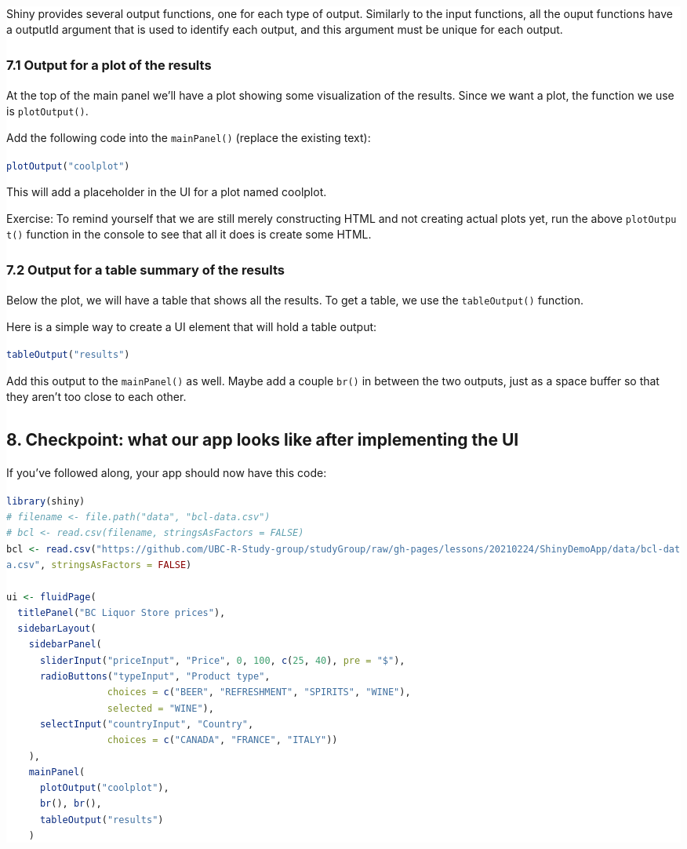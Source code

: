 Shiny provides several output functions, one for each type of output.
Similarly to the input functions, all the ouput functions have a
outputId argument that is used to identify each output, and this
argument must be unique for each output.

### 7.1 Output for a plot of the results

At the top of the main panel we’ll have a plot showing some
visualization of the results. Since we want a plot, the function we use
is `plotOutput()`.

Add the following code into the `mainPanel()` (replace the existing
text):

``` r
plotOutput("coolplot")
```

This will add a placeholder in the UI for a plot named coolplot.

Exercise: To remind yourself that we are still merely constructing HTML
and not creating actual plots yet, run the above `plotOutput()` function
in the console to see that all it does is create some HTML.

### 7.2 Output for a table summary of the results

Below the plot, we will have a table that shows all the results. To get
a table, we use the `tableOutput()` function.

Here is a simple way to create a UI element that will hold a table
output:

``` r
tableOutput("results")
```

Add this output to the `mainPanel()` as well. Maybe add a couple `br()`
in between the two outputs, just as a space buffer so that they aren’t
too close to each other.

## 8\. Checkpoint: what our app looks like after implementing the UI

If you’ve followed along, your app should now have this code:

``` r
library(shiny)
# filename <- file.path("data", "bcl-data.csv")
# bcl <- read.csv(filename, stringsAsFactors = FALSE)
bcl <- read.csv("https://github.com/UBC-R-Study-group/studyGroup/raw/gh-pages/lessons/20210224/ShinyDemoApp/data/bcl-data.csv", stringsAsFactors = FALSE)

ui <- fluidPage(
  titlePanel("BC Liquor Store prices"),
  sidebarLayout(
    sidebarPanel(
      sliderInput("priceInput", "Price", 0, 100, c(25, 40), pre = "$"),
      radioButtons("typeInput", "Product type",
                  choices = c("BEER", "REFRESHMENT", "SPIRITS", "WINE"),
                  selected = "WINE"),
      selectInput("countryInput", "Country",
                  choices = c("CANADA", "FRANCE", "ITALY"))
    ),
    mainPanel(
      plotOutput("coolplot"),
      br(), br(),
      tableOutput("results")
    )
```